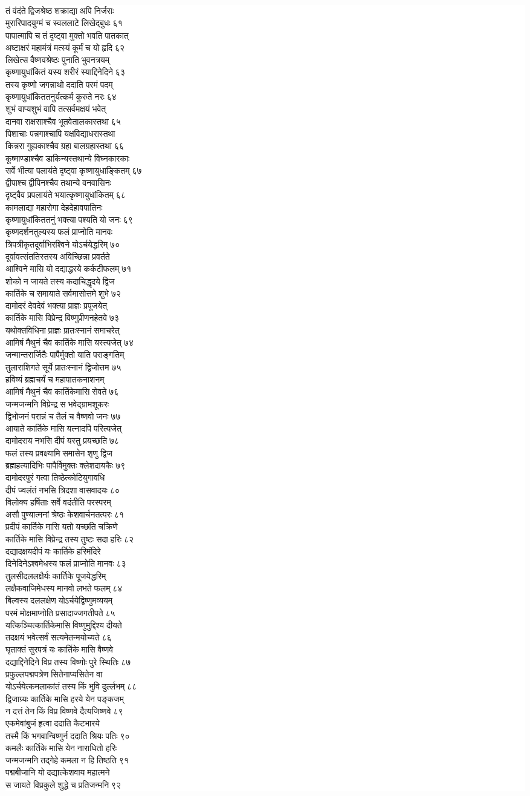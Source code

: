 तं वंदंते द्विजश्रेष्ठ शक्राद्या अपि निर्जराः  
मुरारिपादयुग्मं च स्वललाटे लिखेद्बुधः ६१  
पापात्मापि च तं दृष्ट्वा मुक्तो भवति पातकात्  
अष्टाक्षरं महामंत्रं मत्स्यं कूर्मं च यो हृदि ६२  
लिखेत्स वैष्णवश्रेष्ठः पुनाति भुवनत्रयम्  
कृष्णायुधांकितं यस्य शरीरं स्याद्दिनेदिने ६३  
तस्य कृष्णो जगन्नाथो ददाति परमं पदम्  
कृष्णायुधांकिततनुर्यत्कर्म कुरुते नरः ६४  
शुभं वाप्यशुभं वापि तत्सर्वमक्षयं भवेत्  
दानवा राक्षसाश्चैव भूतवेतालकास्तथा ६५  
पिशाचाः पन्नगाश्चापि यक्षविद्याधरास्तथा  
किन्नरा गुह्यकाश्चैव ग्रहा बालग्रहास्तथा ६६  
कूष्माण्डाश्चैव डाकिन्यस्तथान्ये विघ्नकारकाः  
सर्वे भीत्या पलायंते दृष्ट्वा कृष्णायुधाङ्कितम् ६७  
द्वीपाश्च द्वीपिनश्चैव तथान्ये वनवासिनः  
दृष्ट्वैव प्रपलायंते भयात्कृष्णायुधांकितम् ६८  
कामलाद्या महारोगा देहदेहावपातिनः  
कृष्णायुधांकिततनुं भक्त्या पश्यति यो जनः ६९  
कृष्णदर्शनतुल्यस्य फलं प्राप्नोति मानवः  
त्रिपत्रीकृतदूर्वाभिरश्विने योऽर्चयेद्धरिम् ७०  
दूर्वावत्संततिस्तस्य अविच्छिन्ना प्रवर्तते  
आश्विने मासि यो दद्याद्धरये कर्कटीफलम् ७१  
शोको न जायते तस्य कदाचिद्धृदये द्विज  
कार्तिके च समायाते सर्वमासोत्तमे शुभे ७२  
दामोदरं देवदेवं भक्त्या प्राज्ञः प्रपूजयेत्  
कार्तिके मासि विप्रेन्द्र विष्णुप्रीणनहेतवे ७३  
यथोक्तविधिना प्राज्ञः प्रातःस्नानं समाचरेत्  
आमिषं मैथुनं चैव कार्तिके मासि यस्त्यजेत् ७४  
जन्मान्तरार्जितैः पापैर्मुक्तो याति पराङ्गतिम्  
तुलाराशिगते सूर्ये प्रातःस्नानं द्विजोत्तम ७५  
हविष्यं ब्रह्मचर्यं च महापातकनाशनम्  
आमिषं मैथुनं चैव कार्तिकेमासि सेवते ७६  
जन्मजन्मनि विप्रेन्द्र स भवेद्ग्रामशूकरः  
द्विभोजनं परान्नं च तैलं च वैष्णवो जनः ७७  
आयाते कार्तिके मासि यत्नादपि परित्यजेत्  
दामोदराय नभसि दीपं यस्तु प्रयच्छति ७८  
फलं तस्य प्रवक्ष्यामि समासेन शृणु द्विज  
ब्रह्महत्यादिभिः पापैर्विमुक्तः क्लेशदायकैः ७९  
दामोदरपुरं गत्वा तिष्ठेत्कोटियुगावधि  
दीपं ज्वलंतं नभसि त्रिदशा वासवादयः ८०  
विलोक्य हर्षिताः सर्वे वदंतीति परस्परम्  
असौ पुण्यात्मनां श्रेष्ठः केशवार्चनतत्परः ८१  
प्रदीपं कार्तिके मासि यतो यच्छति चक्रिणे  
कार्तिके मासि विप्रेन्द्र तस्य तुष्टः सदा हरिः ८२  
दद्यादक्षयदीपं यः कार्तिके हरिमंदिरे  
दिनेदिनेऽश्वमेधस्य फलं प्राप्नोति मानवः ८३  
तुलसीदललक्षैर्यः कार्तिके पूजयेद्धरिम्  
लक्षैकवाजिमेधस्य मानवो लभते फलम् ८४  
बिल्वस्य दललक्षेण योऽर्चयेद्विष्णुमव्ययम्  
परमं मोक्षमाप्नोति प्रसादाज्जगतीपते ८५  
यत्किञ्चित्कार्तिकेमासि विष्णुमुद्दिश्य दीयते  
तदक्षयं भवेत्सर्वं सत्यमेतन्मयोच्यते ८६  
घृताक्तं सुरपत्रं यः कार्तिके मासि वैष्णवे  
दद्याद्दिनेदिने विप्र तस्य विष्णोः पुरे स्थितिः ८७  
प्रफुल्लपद्मपत्रेण सितेनाप्यसितेन वा  
योऽर्चयेत्कमलाकांतं तस्य किं भुवि दुर्ल्लभम् ८८  
द्विजाग्र्यः कार्तिके मासि हरये येन पङ्कजम्  
न दत्तं तेन किं विप्र विष्णवे दैत्यजिष्णवे ८९  
एकमेवांबुजं हृत्वा ददाति कैटभारये  
तस्मै किं भगवान्विष्णुर्न ददाति श्रियः पतिः ९०  
कमलैः कार्तिके मासि येन नाराधितो हरिः  
जन्मजन्मनि तद्गेहे कमला न हि तिष्ठति ९१  
पद्मबीजानि यो दद्यात्केशवाय महात्मने  
स जायते विप्रकुले शुद्धे च प्रतिजन्मनि ९२  